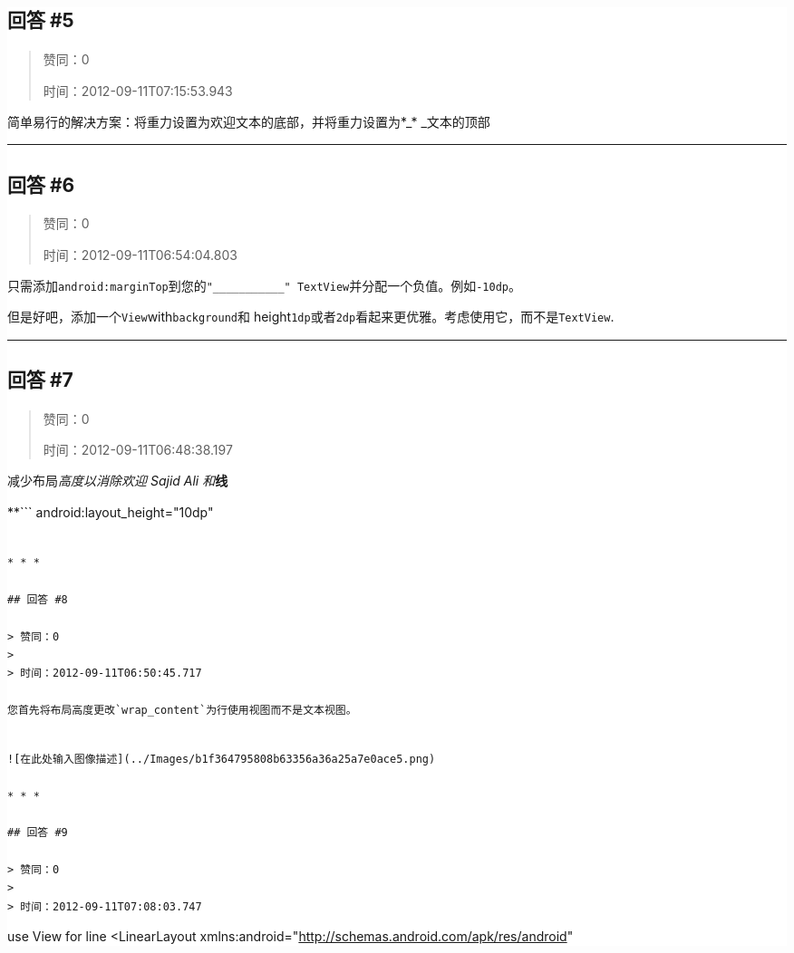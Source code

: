 ## 回答 #5

> 赞同：0
> 
> 时间：2012-09-11T07:15:53.943

简单易行的解决方案：将重力设置为欢迎文本的底部，并将重力设置为*_* _文本的顶部

* * *

## 回答 #6

> 赞同：0
> 
> 时间：2012-09-11T06:54:04.803

只需添加`android:marginTop`到您的`"___________" TextView`并分配一个负值。例如`-10dp`。

但是好吧，添加一个`View`with`background`和 height`1dp`或者`2dp`看起来更优雅。考虑使用它，而不是`TextView`.

* * *

## 回答 #7

> 赞同：0
> 
> 时间：2012-09-11T06:48:38.197

减少布局*高度以消除欢迎 Sajid Ali 和***线**

 **```
 android:layout_height="10dp" 
```

* * *

## 回答 #8

> 赞同：0
> 
> 时间：2012-09-11T06:50:45.717

您首先将布局高度更改`wrap_content`为行使用视图而不是文本视图。

```
<View
   android:id="@+id/view1"
   android:layout_marginLeft="180dip"
   android:layout_width="wrap_content"
   android:layout_height="2dip"
   android:background="#FFCC00" /> 
```

![在此处输入图像描述](../Images/b1f364795808b63356a36a25a7e0ace5.png)

* * *

## 回答 #9

> 赞同：0
> 
> 时间：2012-09-11T07:08:03.747

```
use View for line
<LinearLayout xmlns:android="http://schemas.android.com/apk/res/android"
